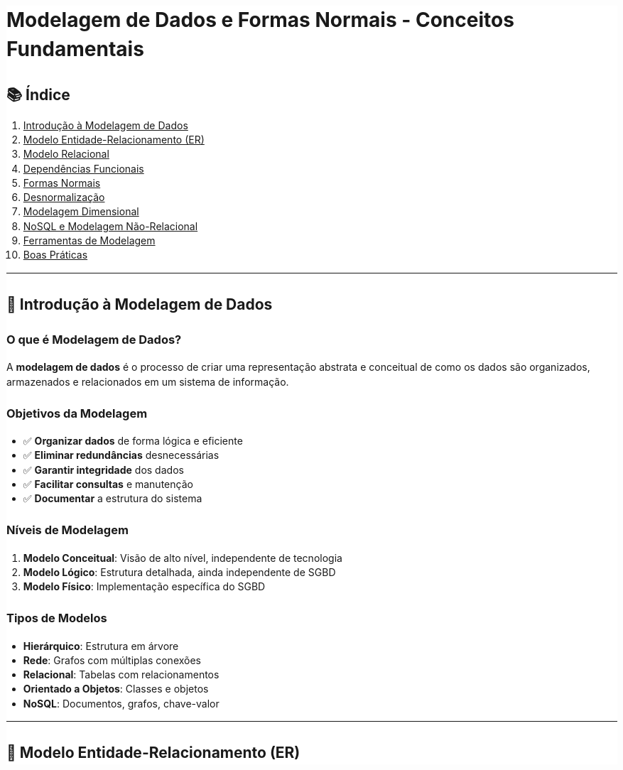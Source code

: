 # Modelagem de Dados e Formas Normais - Conceitos Fundamentais

## 📚 Índice

1. [Introdução à Modelagem de Dados](#introdução-à-modelagem-de-dados)
2. [Modelo Entidade-Relacionamento (ER)](#modelo-entidade-relacionamento-er)
3. [Modelo Relacional](#modelo-relacional)
4. [Dependências Funcionais](#dependências-funcionais)
5. [Formas Normais](#formas-normais)
6. [Desnormalização](#desnormalização)
7. [Modelagem Dimensional](#modelagem-dimensional)
8. [NoSQL e Modelagem Não-Relacional](#nosql-e-modelagem-não-relacional)
9. [Ferramentas de Modelagem](#ferramentas-de-modelagem)
10. [Boas Práticas](#boas-práticas)

---

## 🎯 Introdução à Modelagem de Dados

### O que é Modelagem de Dados?

A **modelagem de dados** é o processo de criar uma representação abstrata e conceitual de como os dados são organizados, armazenados e relacionados em um sistema de informação.

### Objetivos da Modelagem

- ✅ **Organizar dados** de forma lógica e eficiente
- ✅ **Eliminar redundâncias** desnecessárias
- ✅ **Garantir integridade** dos dados
- ✅ **Facilitar consultas** e manutenção
- ✅ **Documentar** a estrutura do sistema

### Níveis de Modelagem

1. **Modelo Conceitual**: Visão de alto nível, independente de tecnologia
2. **Modelo Lógico**: Estrutura detalhada, ainda independente de SGBD
3. **Modelo Físico**: Implementação específica do SGBD

### Tipos de Modelos

- **Hierárquico**: Estrutura em árvore
- **Rede**: Grafos com múltiplas conexões
- **Relacional**: Tabelas com relacionamentos
- **Orientado a Objetos**: Classes e objetos
- **NoSQL**: Documentos, grafos, chave-valor

---

## 🔗 Modelo Entidade-Relacionamento (ER)
